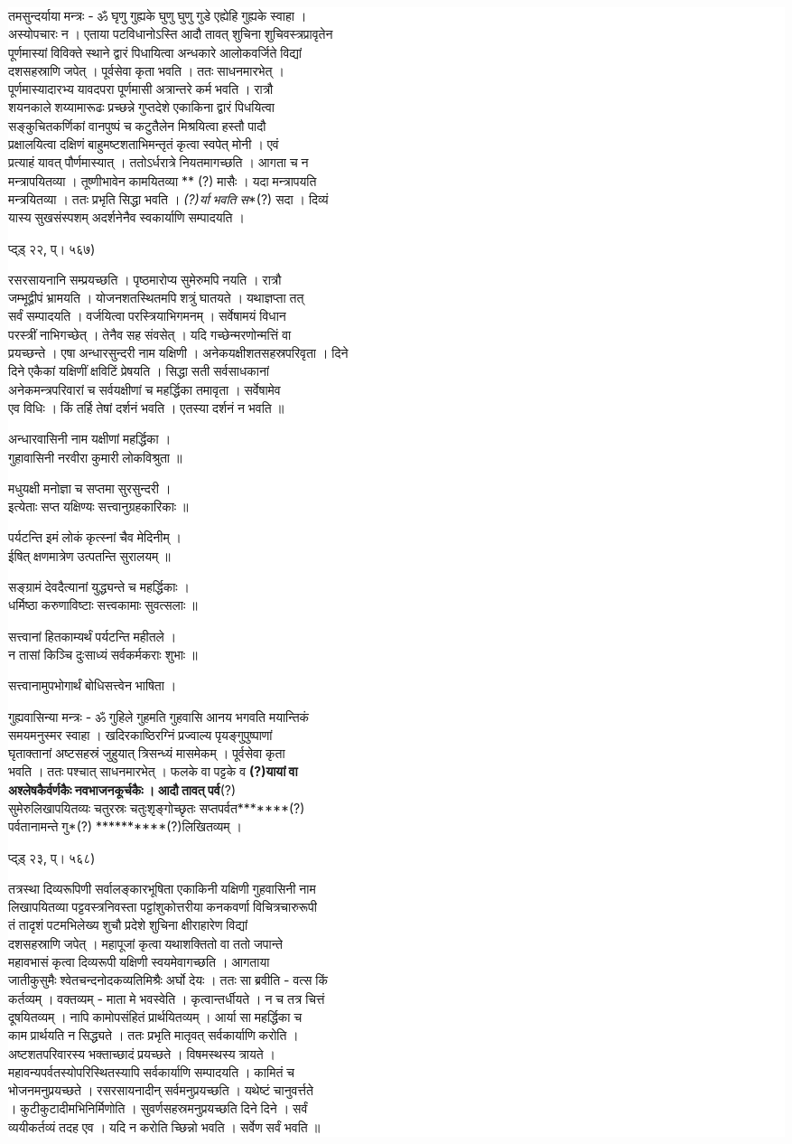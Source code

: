 तमसुन्दर्याया मन्त्रः - ॐ घृणु गुह्यके घुणु घुणु गुडे एह्येहि गुह्यके स्वाहा ।   
अस्योपचारः न । एताया पटविधानोऽस्ति आदौ तावत् शुचिना शुचिवस्त्रप्रावृतेन   
पूर्णमास्यां विविक्ते स्थाने द्वारं पिधायित्वा अन्धकारे आलोकवर्जिते विद्यां   
दशसहस्राणि जपेत् । पूर्वसेवा कृता भवति । ततः साधनमारभेत् ।   
पूर्णमास्यादारभ्य यावदपरा पूर्णमासी अत्रान्तरे कर्म भवति । रात्रौ   
शयनकाले शय्यामारूढः प्रच्छन्ने गुप्तदेशे एकाकिना द्वारं पिधयित्वा   
सङ्कुचितकर्णिकां वानपुष्पं च कटुतैलेन मिश्रयित्वा हस्तौ पादौ   
प्रक्षालयित्वा दक्षिणं बाहुमष्टशताभिमन्तृतं कृत्वा स्वपेत् मोनी । एवं   
प्रत्याहं यावत् पौर्णमास्यात् । ततोऽर्धरात्रे नियतमागच्छति । आगता च न   
मन्त्रापयितव्या । तूष्णीभावेन कामयितव्या ** (?) मासैः । यदा मन्त्रापयति   
मन्त्रयितव्या । ततः प्रभृति सिद्धा भवति । *(?)र्या भवति स**(?) सदा । दिव्यं   
यास्य सुखसंस्पशम् अदर्शनेनैव स्वकार्याणि सम्पादयति ।  
  
प्द्ड़् २२, प्। ५६७)  
  
रसरसायनानि सम्प्रयच्छति । पृष्ठमारोप्य सुमेरुमपि नयति । रात्रौ   
जम्भूद्वीपं भ्रामयति । योजनशतस्थितमपि शत्रुं घातयते । यथाज्ञप्ता तत्   
सर्वं सम्पादयति । वर्जयित्वा परस्त्रियाभिगमनम् । सर्वेषामयं विधान   
परस्त्रीं नाभिगच्छेत् । तेनैव सह संवसेत् । यदि गच्छेन्मरणोन्मत्तिं वा   
प्रयच्छन्ते । एषा अन्धारसुन्दरी नाम यक्षिणी । अनेकयक्षीशतसहस्रपरिवृता । दिने   
दिने एकैकां यक्षिणीं क्षविटिं प्रेषयति । सिद्धा सती सर्वसाधकानां   
अनेकमन्त्रपरिवारां च सर्वयक्षीणां च महर्द्धिका तमावृता । सर्वेषामेव   
एव विधिः । किं तर्हि तेषां दर्शनं भवति । एतस्या दर्शनं न भवति ॥  
  
अन्धारवासिनी नाम यक्षीणां महर्द्धिका ।  
गुहावासिनी नरवीरा कुमारी लोकविश्रुता ॥  
  
मधुयक्षी मनोज्ञा च सप्तमा सुरसुन्दरी ।  
इत्येताः सप्त यक्षिण्यः सत्त्वानुग्रहकारिकाः ॥  
  
पर्यटन्ति इमं लोकं कृत्स्नां चैव मेदिनीम् ।  
ईषित् क्षणमात्रेण उत्पतन्ति सुरालयम् ॥  
  
सङ्ग्रामं देवदैत्यानां युद्ध्यन्ते च महर्द्धिकाः ।  
धर्मिष्ठा करुणाविष्टाः सत्त्वकामाः सुवत्सलाः ॥  
  
सत्त्वानां हितकाम्यर्थं पर्यटन्ति महीतले ।  
न तासां किञ्चि दुःसाध्यं सर्वकर्मकराः शुभाः ॥  
  
सत्त्वानामुपभोगार्थं बोधिसत्त्वेन भाषिता ।  
  
गुह्यवासिन्या मन्त्रः - ॐ गुहिले गुहमति गुहवासि आनय भगवति मयान्तिकं   
समयमनुस्मर स्वाहा । खदिरकाष्ठिरग्निं प्रज्वाल्य पृयङ्गुपुष्पाणां   
घृताक्तानां अष्टसहस्रं जुहुयात् त्रिसन्ध्यं मासमेकम् । पूर्वसेवा कृता   
भवति । ततः पश्चात् साधनमारभेत् । फलके वा पट्टके व **(?)यायां वा   
अश्लेषकैर्वर्णकैः नवभाजनकूर्चकैः । आदौ तावत् पर्व**(?)   
सुमेरुलिखापयितव्यः चतुरस्रः चतुःशृङ्गोच्छृतः सप्तपर्वत*******(?)   
पर्वतानामन्ते गु*(?) **********(?)लिखितव्यम् ।  
  
प्द्ड़् २३, प्। ५६८)  
  
तत्रस्था दिव्यरूपिणी सर्वालङ्कारभूषिता एकाकिनी यक्षिणी गुहवासिनी नाम   
लिखापयितव्या पट्टवस्त्रनिवस्ता पट्टांशुकोत्तरीया कनकवर्णा विचित्रचारुरूपी   
तं तादृशं पटमभिलेख्य शुचौ प्रदेशे शुचिना क्षीराहारेण विद्यां   
दशसहस्राणि जपेत् । महापूजां कृत्वा यथाशक्तितो वा ततो जपान्ते   
महावभासं कृत्वा दिव्यरूपी यक्षिणी स्वयमेवागच्छति । आगताया   
जातीकुसुमैः श्वेतचन्दनोदकव्यतिमिश्रैः अर्घो देयः । ततः सा ब्रवीति - वत्स किं   
कर्तव्यम् । वक्तव्यम् - माता मे भवस्वेति । कृत्वान्तर्धीयते । न च तत्र चित्तं   
दूषयितव्यम् । नापि कामोपसंहितं प्रार्थयितव्यम् । आर्या सा महर्द्धिका च   
काम प्रार्थयति न सिद्ध्यते । ततः प्रभृति मातृवत् सर्वकार्याणि करोति ।   
अष्टशतपरिवारस्य भक्ताच्छादं प्रयच्छते । विषमस्थस्य त्रायते ।   
महावन्यपर्वतस्योपरिस्थितस्यापि सर्वकार्याणि सम्पादयति । कामितं च   
भोजनमनुप्रयच्छते । रसरसायनादीन् सर्वमनुप्रयच्छति । यथेष्टं चानुवर्त्तते   
। कुटीकुटादीमभिनिर्मिणोति । सुवर्णसहस्रमनुप्रयच्छति दिने दिने । सर्वं   
व्ययीकर्तव्यं तदह एव । यदि न करोति च्छिन्नो भवति । सर्वेण सर्वं भवति ॥  
  